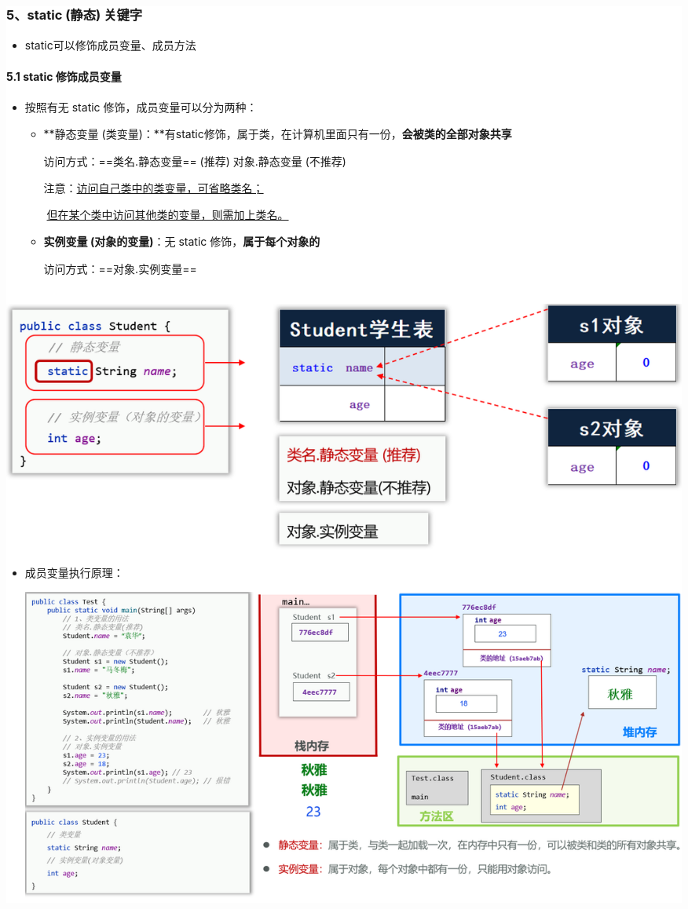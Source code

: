 ### 5、static (静态) 关键字

- static可以修饰成员变量、成员方法

#### 5.1 static 修饰成员变量

- 按照有无 static 修饰，成员变量可以分为两种：

  - **静态变量 (类变量)：**有static修饰，属于类，在计算机里面只有一份，**会被类的全部对象共享**

    访问方式：==类名.静态变量== (推荐)
    			 对象.静态变量 (不推荐)

    注意：<u>访问自己类中的类变量，可省略类名；</u>

    ​	     <u>但在某个类中访问其他类的变量，则需加上类名。</u>

  - **实例变量 (对象的变量)**：无 static 修饰，**属于每个对象的**

    访问方式：==对象.实例变量==

​	![image-20250307192748118](images/day05-面向对象编程/image-20250307192748118.png)

- 成员变量执行原理：

  ![image-20250307194847869](images/day05-面向对象编程/image-20250307194847869.png)
